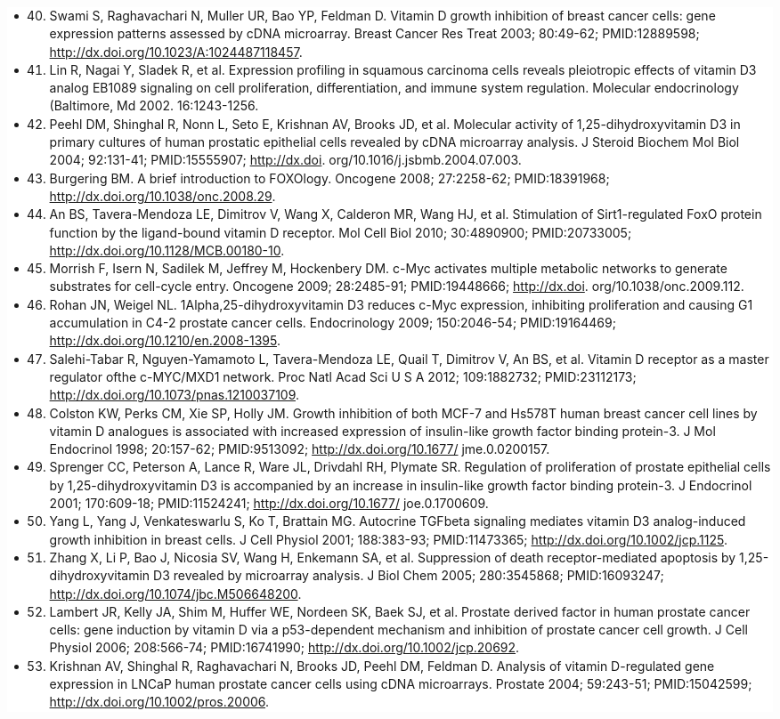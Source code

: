 * 40. Swami S, Raghavachari N, Muller UR, Bao YP, Feldman D. Vitamin D growth inhibition of breast cancer cells: gene expression patterns assessed by cDNA microarray. Breast Cancer Res Treat 2003; 80:49-62; PMID:12889598; http://dx.doi.org/10.1023/A:1024487118457.

* 41. Lin R, Nagai Y, Sladek R, et al. Expression profiling in squamous carcinoma cells reveals pleiotropic effects of vitamin D3 analog EB1089 signaling on cell proliferation, differentiation, and immune system regulation. Molecular endocrinology (Baltimore, Md 2002. 16:1243-1256.

* 42. Peehl DM, Shinghal R, Nonn L, Seto E, Krishnan AV, Brooks JD, et al. Molecular activity of 1,25-dihydroxyvitamin D3 in primary cultures of human prostatic epithelial cells revealed by cDNA microarray analysis. J Steroid Biochem Mol Biol 2004; 92:131-41; PMID:15555907; http://dx.doi. org/10.1016/j.jsbmb.2004.07.003.

* 43. Burgering BM. A brief introduction to FOXOlogy. Oncogene 2008; 27:2258-62; PMID:18391968; http://dx.doi.org/10.1038/onc.2008.29.

* 44. An BS, Tavera-Mendoza LE, Dimitrov V, Wang X, Calderon MR, Wang HJ, et al. Stimulation of Sirt1-regulated FoxO protein function by the ligand-bound vitamin D receptor. Mol Cell Biol 2010; 30:4890900; PMID:20733005; http://dx.doi.org/10.1128/MCB.00180-10.

* 45. Morrish F, Isern N, Sadilek M, Jeffrey M, Hockenbery DM. c-Myc activates multiple metabolic networks to generate substrates for cell-cycle entry. Oncogene 2009; 28:2485-91; PMID:19448666; http://dx.doi. org/10.1038/onc.2009.112.

* 46. Rohan JN, Weigel NL. 1Alpha,25-dihydroxyvitamin D3 reduces c-Myc expression, inhibiting proliferation and causing G1 accumulation in C4-2 prostate cancer cells. Endocrinology 2009; 150:2046-54; PMID:19164469; http://dx.doi.org/10.1210/en.2008-1395.

* 47. Salehi-Tabar R, Nguyen-Yamamoto L, Tavera-Mendoza LE, Quail T, Dimitrov V, An BS, et al. Vitamin D receptor as a master regulator ofthe c-MYC/MXD1 network. Proc Natl Acad Sci U S A 2012; 109:1882732; PMID:23112173; http://dx.doi.org/10.1073/pnas.1210037109.

* 48. Colston KW, Perks CM, Xie SP, Holly JM. Growth inhibition of both MCF-7 and Hs578T human breast cancer cell lines by vitamin D analogues is associated with increased expression of insulin-like growth factor binding protein-3. J Mol Endocrinol 1998; 20:157-62; PMID:9513092; http://dx.doi.org/10.1677/ jme.0.0200157.

* 49. Sprenger CC, Peterson A, Lance R, Ware JL, Drivdahl RH, Plymate SR. Regulation of proliferation of prostate epithelial cells by 1,25-dihydroxyvitamin D3 is accompanied by an increase in insulin-like growth factor binding protein-3. J Endocrinol 2001; 170:609-18; PMID:11524241; http://dx.doi.org/10.1677/ joe.0.1700609.

* 50. Yang L, Yang J, Venkateswarlu S, Ko T, Brattain MG. Autocrine TGFbeta signaling mediates vitamin D3 analog-induced growth inhibition in breast cells. J Cell Physiol 2001; 188:383-93; PMID:11473365; http://dx.doi.org/10.1002/jcp.1125.

* 51. Zhang X, Li P, Bao J, Nicosia SV, Wang H, Enkemann SA, et al. Suppression of death receptor-mediated apoptosis by 1,25-dihydroxyvitamin D3 revealed by microarray analysis. J Biol Chem 2005; 280:3545868; PMID:16093247; http://dx.doi.org/10.1074/jbc.M506648200.

* 52. Lambert JR, Kelly JA, Shim M, Huffer WE, Nordeen SK, Baek SJ, et al. Prostate derived factor in human prostate cancer cells: gene induction by vitamin D via a p53-dependent mechanism and inhibition of prostate cancer cell growth. J Cell Physiol 2006; 208:566-74; PMID:16741990; http://dx.doi.org/10.1002/jcp.20692.

* 53. Krishnan AV, Shinghal R, Raghavachari N, Brooks JD, Peehl DM, Feldman D. Analysis of vitamin D-regulated gene expression in LNCaP human prostate cancer cells using cDNA microarrays. Prostate 2004; 59:243-51; PMID:15042599; http://dx.doi.org/10.1002/pros.20006.

